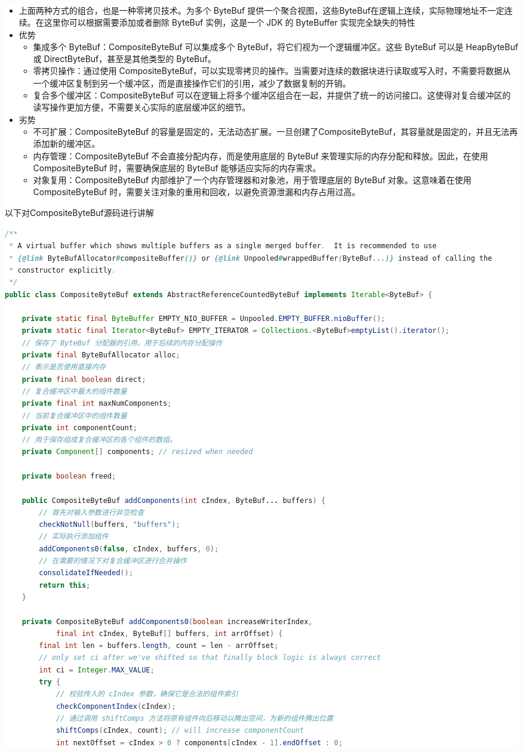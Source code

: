    - 上面两种方式的组合，也是一种零拷贝技术。为多个 ByteBuf 提供一个聚合视图，这些ByteBuf在逻辑上连续，实际物理地址不一定连续。在这里你可以根据需要添加或者删除 ByteBuf 实例，这是一个 JDK 的 ByteBuffer 实现完全缺失的特性
   - 优势
      - 集成多个 ByteBuf：CompositeByteBuf 可以集成多个 ByteBuf，将它们视为一个逻辑缓冲区。这些 ByteBuf 可以是 HeapByteBuf 或 DirectByteBuf，甚至是其他类型的 ByteBuf。
      - 零拷贝操作：通过使用 CompositeByteBuf，可以实现零拷贝的操作。当需要对连续的数据块进行读取或写入时，不需要将数据从一个缓冲区复制到另一个缓冲区，而是直接操作它们的引用，减少了数据复制的开销。
      - 复合多个缓冲区：CompositeByteBuf 可以在逻辑上将多个缓冲区组合在一起，并提供了统一的访问接口。这使得对复合缓冲区的读写操作更加方便，不需要关心实际的底层缓冲区的细节。
   - 劣势
      - 不可扩展：CompositeByteBuf 的容量是固定的，无法动态扩展。一旦创建了CompositeByteBuf，其容量就是固定的，并且无法再添加新的缓冲区。
      - 内存管理：CompositeByteBuf 不会直接分配内存，而是使用底层的 ByteBuf 来管理实际的内存分配和释放。因此，在使用 CompositeByteBuf 时，需要确保底层的 ByteBuf 能够适应实际的内存需求。
      - 对象复用：CompositeByteBuf 内部维护了一个内存管理器和对象池，用于管理底层的 ByteBuf 对象。这意味着在使用 CompositeByteBuf 时，需要关注对象的重用和回收，以避免资源泄漏和内存占用过高。

以下对CompositeByteBuf源码进行讲解
```java
/**
 * A virtual buffer which shows multiple buffers as a single merged buffer.  It is recommended to use
 * {@link ByteBufAllocator#compositeBuffer()} or {@link Unpooled#wrappedBuffer(ByteBuf...)} instead of calling the
 * constructor explicitly.
 */
public class CompositeByteBuf extends AbstractReferenceCountedByteBuf implements Iterable<ByteBuf> {
	
 	private static final ByteBuffer EMPTY_NIO_BUFFER = Unpooled.EMPTY_BUFFER.nioBuffer();
    private static final Iterator<ByteBuf> EMPTY_ITERATOR = Collections.<ByteBuf>emptyList().iterator();
	// 保存了 ByteBuf 分配器的引用，用于后续的内存分配操作
    private final ByteBufAllocator alloc;
    // 表示是否使用直接内存
    private final boolean direct;
    // 复合缓冲区中最大的组件数量
    private final int maxNumComponents;
	// 当前复合缓冲区中的组件数量
    private int componentCount;
    // 用于保存组成复合缓冲区的各个组件的数组。
    private Component[] components; // resized when needed

    private boolean freed;

    public CompositeByteBuf addComponents(int cIndex, ByteBuf... buffers) {
        // 首先对输入参数进行非空检查
        checkNotNull(buffers, "buffers");
        // 实际执行添加组件
        addComponents0(false, cIndex, buffers, 0);
        // 在需要的情况下对复合缓冲区进行合并操作
        consolidateIfNeeded();
        return this;
    }

    private CompositeByteBuf addComponents0(boolean increaseWriterIndex,
            final int cIndex, ByteBuf[] buffers, int arrOffset) {
        final int len = buffers.length, count = len - arrOffset;
        // only set ci after we've shifted so that finally block logic is always correct
        int ci = Integer.MAX_VALUE;
        try {
            // 校验传入的 cIndex 参数，确保它是合法的组件索引
            checkComponentIndex(cIndex);
            // 通过调用 shiftComps 方法将原有组件向后移动以腾出空间，为新的组件腾出位置
            shiftComps(cIndex, count); // will increase componentCount
            int nextOffset = cIndex > 0 ? components[cIndex - 1].endOffset : 0;
```